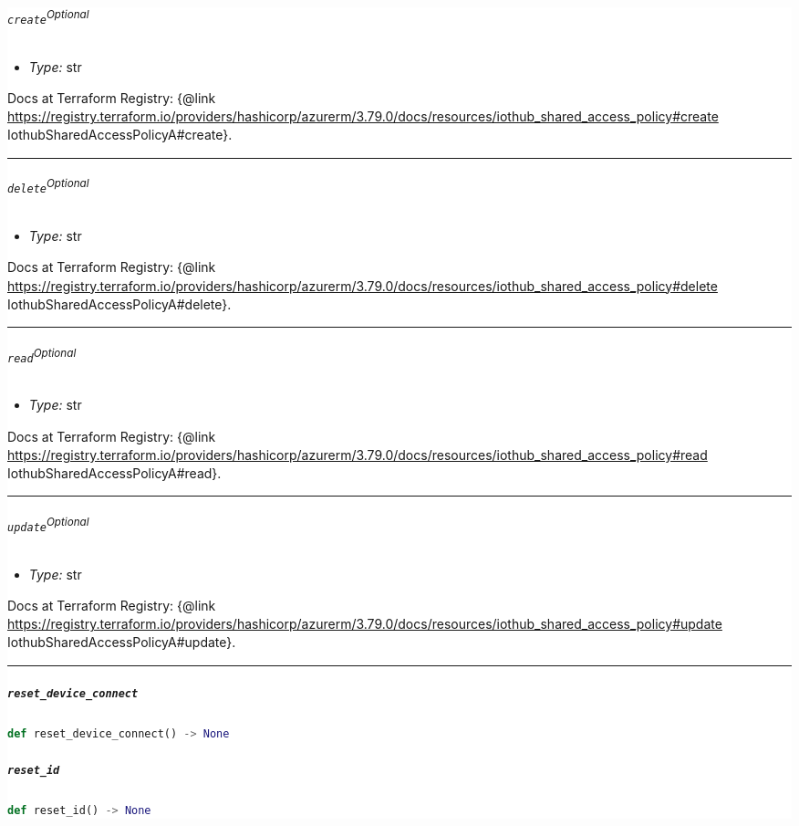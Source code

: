 ###### `create`<sup>Optional</sup> <a name="create" id="@cdktf/provider-azurerm.iothubSharedAccessPolicy.IothubSharedAccessPolicyA.putTimeouts.parameter.create"></a>

- *Type:* str

Docs at Terraform Registry: {@link https://registry.terraform.io/providers/hashicorp/azurerm/3.79.0/docs/resources/iothub_shared_access_policy#create IothubSharedAccessPolicyA#create}.

---

###### `delete`<sup>Optional</sup> <a name="delete" id="@cdktf/provider-azurerm.iothubSharedAccessPolicy.IothubSharedAccessPolicyA.putTimeouts.parameter.delete"></a>

- *Type:* str

Docs at Terraform Registry: {@link https://registry.terraform.io/providers/hashicorp/azurerm/3.79.0/docs/resources/iothub_shared_access_policy#delete IothubSharedAccessPolicyA#delete}.

---

###### `read`<sup>Optional</sup> <a name="read" id="@cdktf/provider-azurerm.iothubSharedAccessPolicy.IothubSharedAccessPolicyA.putTimeouts.parameter.read"></a>

- *Type:* str

Docs at Terraform Registry: {@link https://registry.terraform.io/providers/hashicorp/azurerm/3.79.0/docs/resources/iothub_shared_access_policy#read IothubSharedAccessPolicyA#read}.

---

###### `update`<sup>Optional</sup> <a name="update" id="@cdktf/provider-azurerm.iothubSharedAccessPolicy.IothubSharedAccessPolicyA.putTimeouts.parameter.update"></a>

- *Type:* str

Docs at Terraform Registry: {@link https://registry.terraform.io/providers/hashicorp/azurerm/3.79.0/docs/resources/iothub_shared_access_policy#update IothubSharedAccessPolicyA#update}.

---

##### `reset_device_connect` <a name="reset_device_connect" id="@cdktf/provider-azurerm.iothubSharedAccessPolicy.IothubSharedAccessPolicyA.resetDeviceConnect"></a>

```python
def reset_device_connect() -> None
```

##### `reset_id` <a name="reset_id" id="@cdktf/provider-azurerm.iothubSharedAccessPolicy.IothubSharedAccessPolicyA.resetId"></a>

```python
def reset_id() -> None
```
